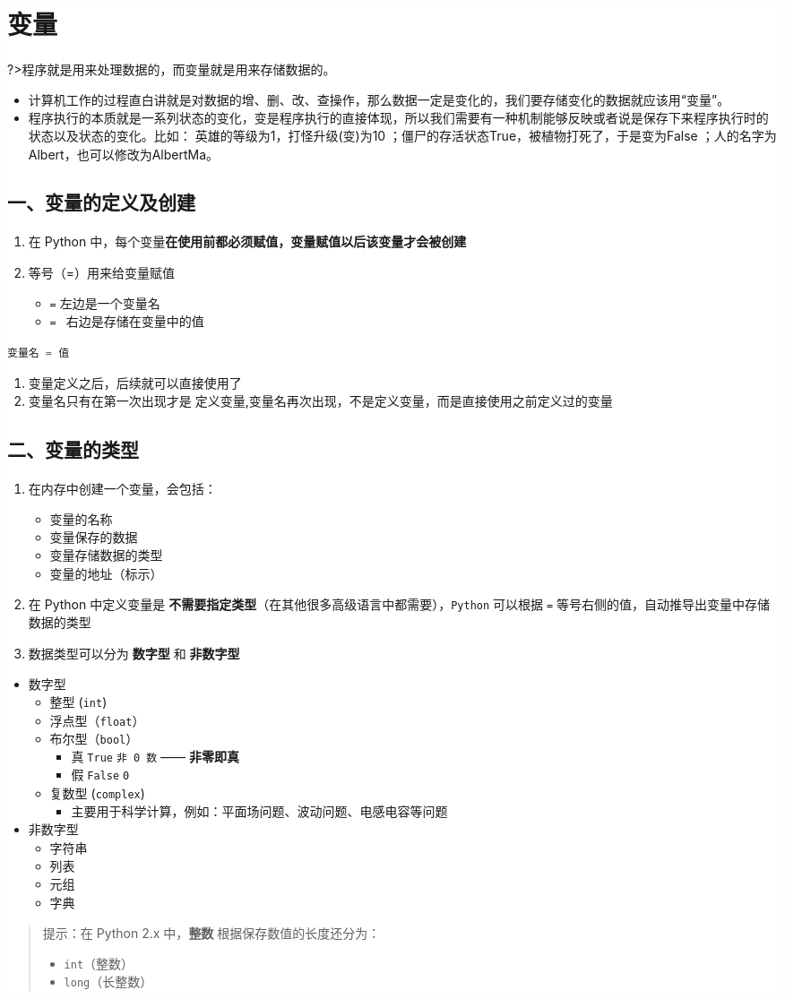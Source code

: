 
# 变量

?>程序就是用来处理数据的，而变量就是用来存储数据的。

- 计算机工作的过程直白讲就是对数据的增、删、改、查操作，那么数据一定是变化的，我们要存储变化的数据就应该用“变量”。
- 程序执行的本质就是一系列状态的变化，变是程序执行的直接体现，所以我们需要有一种机制能够反映或者说是保存下来程序执行时的状态以及状态的变化。比如： 英雄的等级为1，打怪升级(变)为10 ；僵尸的存活状态True，被植物打死了，于是变为False ；人的名字为Albert，也可以修改为AlbertMa。

## 一、变量的定义及创建

1. 在 Python 中，每个变量**在使用前都必须赋值，变量赋值以后该变量才会被创建**
2. 等号（=）用来给变量赋值

   - `=` 左边是一个变量名
   - `= ` 右边是存储在变量中的值

```python
变量名 = 值
```

1. 变量定义之后，后续就可以直接使用了
2. 变量名只有在第一次出现才是 定义变量,变量名再次出现，不是定义变量，而是直接使用之前定义过的变量

## 二、变量的类型

1. 在内存中创建一个变量，会包括：
   - 变量的名称
   - 变量保存的数据
   - 变量存储数据的类型
   - 变量的地址（标示）

2. 在 Python 中定义变量是 **不需要指定类型**（在其他很多高级语言中都需要），`Python` 可以根据 `=` 等号右侧的值，自动推导出变量中存储数据的类型

3. 数据类型可以分为 **数字型** 和 **非数字型**

* 数字型
  * 整型 (`int`)
  * 浮点型（`float`）
  * 布尔型（`bool`） 
    * 真 `True` `非 0 数` —— **非零即真**
    * 假 `False` `0`
  * 复数型 (`complex`)
    * 主要用于科学计算，例如：平面场问题、波动问题、电感电容等问题
* 非数字型
  * 字符串
  * 列表
  * 元组
  * 字典

> 提示：在 Python 2.x 中，**整数** 根据保存数值的长度还分为：
>
>   * `int`（整数）
>   * `long`（长整数）
